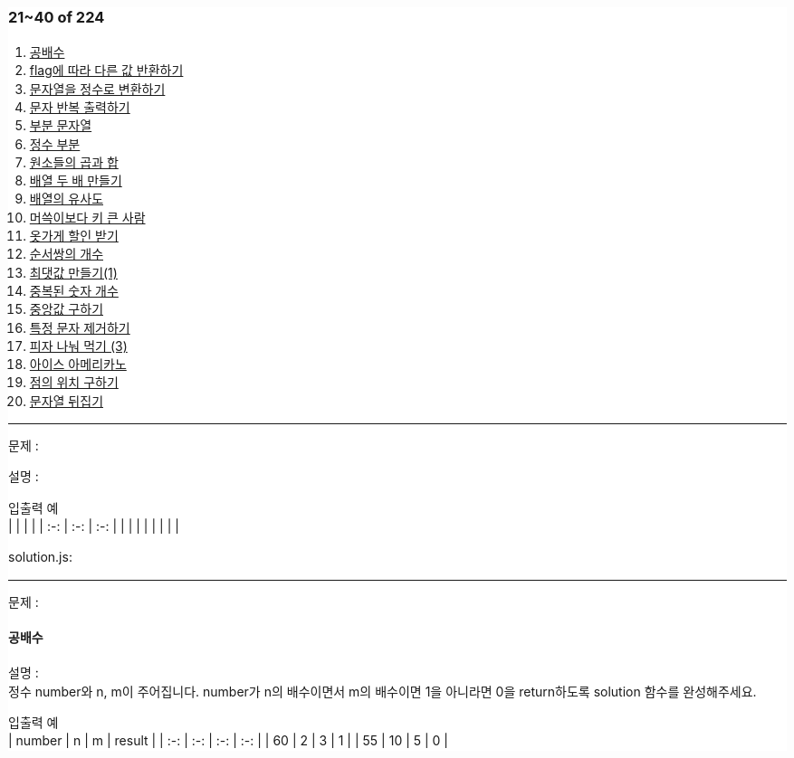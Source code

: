 ### 21~40 of 224  

1. [공배수](#공배수)
2. [flag에 따라 다른 값 반환하기](#flag에-따라-다른-값-반환하기)
3. [문자열을 정수로 변환하기](#문자열을-정수로-변환하기)
4. [문자 반복 출력하기](#문자-반복-출력하기)
5. [부분 문자열](#부분-문자열)
6. [정수 부분](#정수-부분)
7. [원소들의 곱과 합](#원소들의-곱과-합)
8. [배열 두 배 만들기](#배열-두-배-만들기)
9. [배열의 유사도](#배열의-유사도)
10.	[머쓱이보다 키 큰 사람](#머쓱이보다-키-큰-사람)
11.	[옷가게 할인 받기](#옷가게-할인-받기)
12.	[순서쌍의 개수](#순서쌍의-개수)
13.	[최댓값 만들기(1)](#최댓값-만들기(1))
14.	[중복된 숫자 개수](#중복된-숫자-개수)
15.	[중앙값 구하기](#중앙값-구하기)
16.	[특정 문자 제거하기](#특정-문자-제거하기)
17.	[피자 나눠 먹기 (3)](#피자-나눠-먹기-(3))
18.	[아이스 아메리카노](#아이스-아메리카노)
19.	[점의 위치 구하기](#점의-위치-구하기)
20.	[문자열 뒤집기](#문자열-뒤집기)

---

문제 :  


설명 :  


입출력 예  
|   |   |   |
| :-: | :-: | :-: |
|   |   |   |
|   |   |   |

solution.js:
```javascript

```

---

문제 :  
#### 공배수  

설명 :  
정수 number와 n, m이 주어집니다. number가 n의 배수이면서 m의 배수이면 1을 아니라면 0을 return하도록 solution 함수를 완성해주세요.

입출력 예  
| number | n | m | result |
| :-: | :-: | :-: | :-: |
| 60 | 2 | 3 | 1 |
| 55 | 10 | 5 | 0 |
